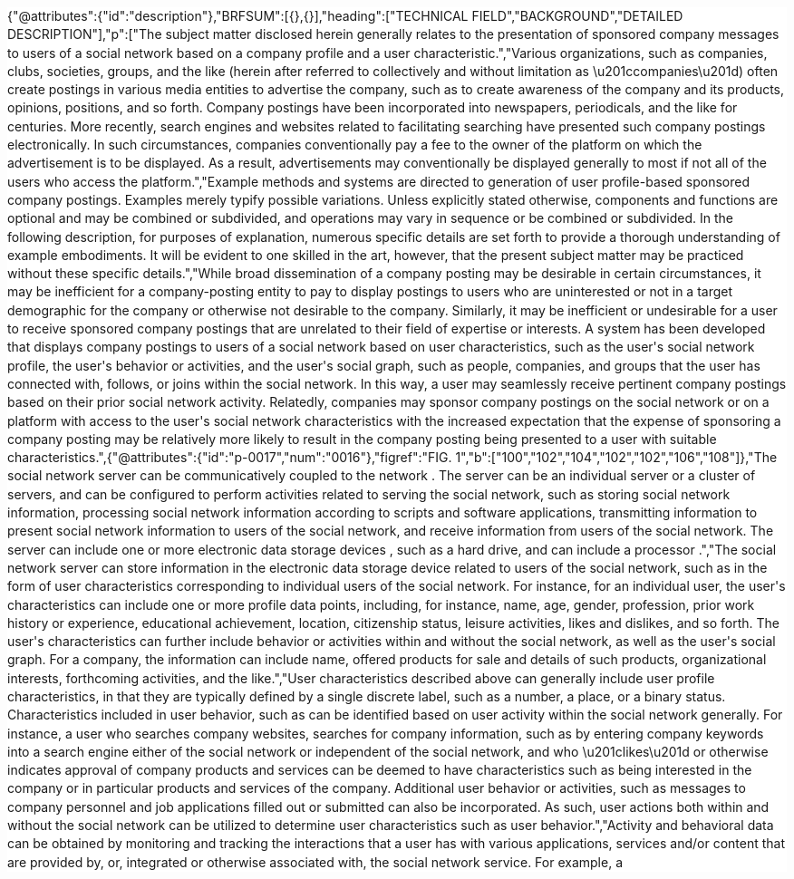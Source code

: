 {"@attributes":{"id":"description"},"BRFSUM":[{},{}],"heading":["TECHNICAL FIELD","BACKGROUND","DETAILED DESCRIPTION"],"p":["The subject matter disclosed herein generally relates to the presentation of sponsored company messages to users of a social network based on a company profile and a user characteristic.","Various organizations, such as companies, clubs, societies, groups, and the like (herein after referred to collectively and without limitation as \u201ccompanies\u201d) often create postings in various media entities to advertise the company, such as to create awareness of the company and its products, opinions, positions, and so forth. Company postings have been incorporated into newspapers, periodicals, and the like for centuries. More recently, search engines and websites related to facilitating searching have presented such company postings electronically. In such circumstances, companies conventionally pay a fee to the owner of the platform on which the advertisement is to be displayed. As a result, advertisements may conventionally be displayed generally to most if not all of the users who access the platform.","Example methods and systems are directed to generation of user profile-based sponsored company postings. Examples merely typify possible variations. Unless explicitly stated otherwise, components and functions are optional and may be combined or subdivided, and operations may vary in sequence or be combined or subdivided. In the following description, for purposes of explanation, numerous specific details are set forth to provide a thorough understanding of example embodiments. It will be evident to one skilled in the art, however, that the present subject matter may be practiced without these specific details.","While broad dissemination of a company posting may be desirable in certain circumstances, it may be inefficient for a company-posting entity to pay to display postings to users who are uninterested or not in a target demographic for the company or otherwise not desirable to the company. Similarly, it may be inefficient or undesirable for a user to receive sponsored company postings that are unrelated to their field of expertise or interests. A system has been developed that displays company postings to users of a social network based on user characteristics, such as the user's social network profile, the user's behavior or activities, and the user's social graph, such as people, companies, and groups that the user has connected with, follows, or joins within the social network. In this way, a user may seamlessly receive pertinent company postings based on their prior social network activity. Relatedly, companies may sponsor company postings on the social network or on a platform with access to the user's social network characteristics with the increased expectation that the expense of sponsoring a company posting may be relatively more likely to result in the company posting being presented to a user with suitable characteristics.",{"@attributes":{"id":"p-0017","num":"0016"},"figref":"FIG. 1","b":["100","102","104","102","102","106","108"]},"The social network server  can be communicatively coupled to the network . The server  can be an individual server or a cluster of servers, and can be configured to perform activities related to serving the social network, such as storing social network information, processing social network information according to scripts and software applications, transmitting information to present social network information to users of the social network, and receive information from users of the social network. The server  can include one or more electronic data storage devices , such as a hard drive, and can include a processor .","The social network server  can store information in the electronic data storage device  related to users of the social network, such as in the form of user characteristics corresponding to individual users of the social network. For instance, for an individual user, the user's characteristics can include one or more profile data points, including, for instance, name, age, gender, profession, prior work history or experience, educational achievement, location, citizenship status, leisure activities, likes and dislikes, and so forth. The user's characteristics can further include behavior or activities within and without the social network, as well as the user's social graph. For a company, the information can include name, offered products for sale and details of such products, organizational interests, forthcoming activities, and the like.","User characteristics described above can generally include user profile characteristics, in that they are typically defined by a single discrete label, such as a number, a place, or a binary status. Characteristics included in user behavior, such as can be identified based on user activity within the social network generally. For instance, a user who searches company websites, searches for company information, such as by entering company keywords into a search engine either of the social network or independent of the social network, and who \u201clikes\u201d or otherwise indicates approval of company products and services can be deemed to have characteristics such as being interested in the company or in particular products and services of the company. Additional user behavior or activities, such as messages to company personnel and job applications filled out or submitted can also be incorporated. As such, user actions both within and without the social network can be utilized to determine user characteristics such as user behavior.","Activity and behavioral data can be obtained by monitoring and tracking the interactions that a user has with various applications, services and\/or content that are provided by, or, integrated or otherwise associated with, the social network service. For example, a